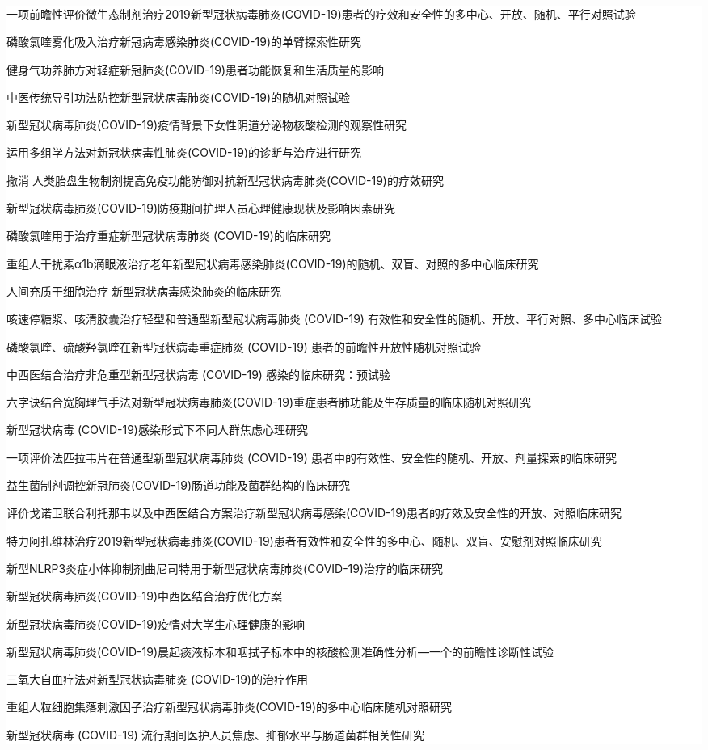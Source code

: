 一项前瞻性评价微生态制剂治疗2019新型冠状病毒肺炎(COVID-19)患者的疗效和安全性的多中心、开放、随机、平行对照试验

磷酸氯喹雾化吸入治疗新冠病毒感染肺炎(COVID-19)的单臂探索性研究

健身气功养肺方对轻症新冠肺炎(COVID-19)患者功能恢复和生活质量的影响

中医传统导引功法防控新型冠状病毒肺炎(COVID-19)的随机对照试验

新型冠状病毒肺炎(COVID-19)疫情背景下女性阴道分泌物核酸检测的观察性研究

运用多组学方法对新冠状病毒性肺炎(COVID-19)的诊断与治疗进行研究

撤消     人类胎盘生物制剂提高免疫功能防御对抗新型冠状病毒肺炎(COVID-19)的疗效研究

新型冠状病毒肺炎(COVID-19)防疫期间护理人员心理健康现状及影响因素研究

磷酸氯喹用于治疗重症新型冠状病毒肺炎 (COVID-19)的临床研究

重组人干扰素α1b滴眼液治疗老年新型冠状病毒感染肺炎(COVID-19)的随机、双盲、对照的多中心临床研究

人间充质干细胞治疗 新型冠状病毒感染肺炎的临床研究

咳速停糖浆、咳清胶囊治疗轻型和普通型新型冠状病毒肺炎 (COVID-19) 有效性和安全性的随机、开放、平行对照、多中心临床试验

磷酸氯喹、硫酸羟氯喹在新型冠状病毒重症肺炎 (COVID-19) 患者的前瞻性开放性随机对照试验

中西医结合治疗非危重型新型冠状病毒 (COVID-19) 感染的临床研究：预试验

六字诀结合宽胸理气手法对新型冠状病毒肺炎(COVID-19)重症患者肺功能及生存质量的临床随机对照研究

新型冠状病毒 (COVID-19)感染形式下不同人群焦虑心理研究

一项评价法匹拉韦片在普通型新型冠状病毒肺炎 (COVID-19) 患者中的有效性、安全性的随机、开放、剂量探索的临床研究

益生菌制剂调控新冠肺炎(COVID-19)肠道功能及菌群结构的临床研究

评价戈诺卫联合利托那韦以及中西医结合方案治疗新型冠状病毒感染(COVID-19)患者的疗效及安全性的开放、对照临床研究

特力阿扎维林治疗2019新型冠状病毒肺炎(COVID-19)患者有效性和安全性的多中心、随机、双盲、安慰剂对照临床研究

新型NLRP3炎症小体抑制剂曲尼司特用于新型冠状病毒肺炎(COVID-19)治疗的临床研究

新型冠状病毒肺炎(COVID-19)中西医结合治疗优化方案

新型冠状病毒肺炎(COVID-19)疫情对大学生心理健康的影响

新型冠状病毒肺炎(COVID-19)晨起痰液标本和咽拭子标本中的核酸检测准确性分析—一个的前瞻性诊断性试验

三氧大自血疗法对新型冠状病毒肺炎 (COVID-19)的治疗作用

重组人粒细胞集落刺激因子治疗新型冠状病毒肺炎(COVID-19)的多中心临床随机对照研究

新型冠状病毒 (COVID-19) 流行期间医护人员焦虑、抑郁水平与肠道菌群相关性研究

